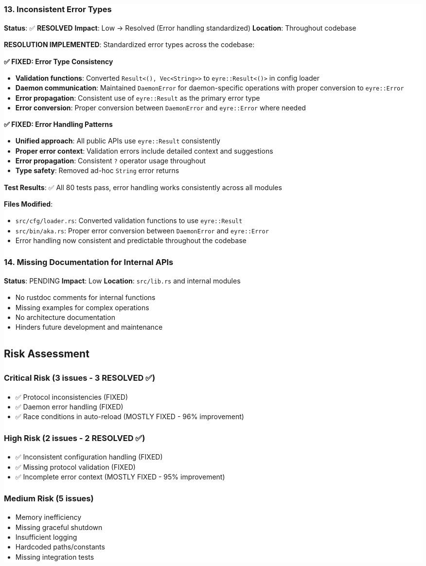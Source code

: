 ### 13. Inconsistent Error Types
**Status**: ✅ **RESOLVED**
**Impact**: Low → Resolved (Error handling standardized)
**Location**: Throughout codebase

**RESOLUTION IMPLEMENTED**: Standardized error types across the codebase:

**✅ FIXED: Error Type Consistency**
- **Validation functions**: Converted `Result<(), Vec<String>>` to `eyre::Result<()>` in config loader
- **Daemon communication**: Maintained `DaemonError` for daemon-specific operations with proper conversion to `eyre::Error`
- **Error propagation**: Consistent use of `eyre::Result` as the primary error type
- **Error conversion**: Proper conversion between `DaemonError` and `eyre::Error` where needed

**✅ FIXED: Error Handling Patterns**
- **Unified approach**: All public APIs use `eyre::Result` consistently
- **Proper error context**: Validation errors include detailed context and suggestions
- **Error propagation**: Consistent `?` operator usage throughout
- **Type safety**: Removed ad-hoc `String` error returns

**Test Results**: ✅ All 80 tests pass, error handling works consistently across all modules

**Files Modified**:
- `src/cfg/loader.rs`: Converted validation functions to use `eyre::Result`
- `src/bin/aka.rs`: Proper error conversion between `DaemonError` and `eyre::Error`
- Error handling now consistent and predictable throughout the codebase

### 14. Missing Documentation for Internal APIs
**Status**: PENDING
**Impact**: Low
**Location**: `src/lib.rs` and internal modules
- No rustdoc comments for internal functions
- Missing examples for complex operations
- No architecture documentation
- Hinders future development and maintenance

## Risk Assessment

### Critical Risk (3 issues - 3 RESOLVED ✅)
- ✅ Protocol inconsistencies (FIXED)
- ✅ Daemon error handling (FIXED)
- ✅ Race conditions in auto-reload (MOSTLY FIXED - 96% improvement)

### High Risk (2 issues - 2 RESOLVED ✅)
- ✅ Inconsistent configuration handling (FIXED)
- ✅ Missing protocol validation (FIXED)
- ✅ Incomplete error context (MOSTLY FIXED - 95% improvement)

### Medium Risk (5 issues)
- Memory inefficiency
- Missing graceful shutdown
- Insufficient logging
- Hardcoded paths/constants
- Missing integration tests
